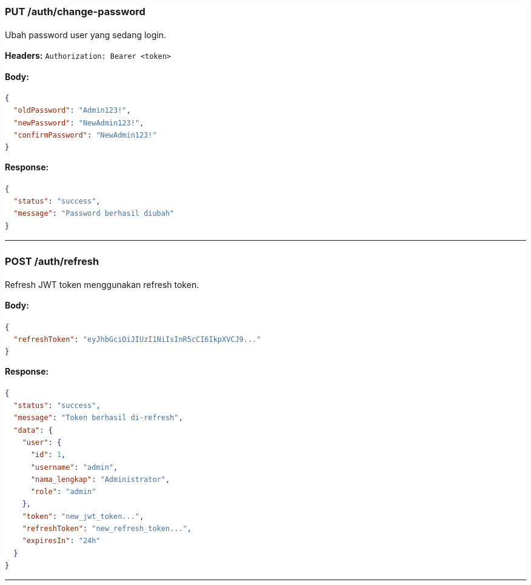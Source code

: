 ### PUT /auth/change-password
Ubah password user yang sedang login.

**Headers:** `Authorization: Bearer <token>`

**Body:**
```json
{
  "oldPassword": "Admin123!",
  "newPassword": "NewAdmin123!",
  "confirmPassword": "NewAdmin123!"
}
```

**Response:**
```json
{
  "status": "success",
  "message": "Password berhasil diubah"
}
```

---

### POST /auth/refresh
Refresh JWT token menggunakan refresh token.

**Body:**
```json
{
  "refreshToken": "eyJhbGciOiJIUzI1NiIsInR5cCI6IkpXVCJ9..."
}
```

**Response:**
```json
{
  "status": "success",
  "message": "Token berhasil di-refresh",
  "data": {
    "user": {
      "id": 1,
      "username": "admin",
      "nama_lengkap": "Administrator",
      "role": "admin"
    },
    "token": "new_jwt_token...",
    "refreshToken": "new_refresh_token...",
    "expiresIn": "24h"
  }
}
```

---
